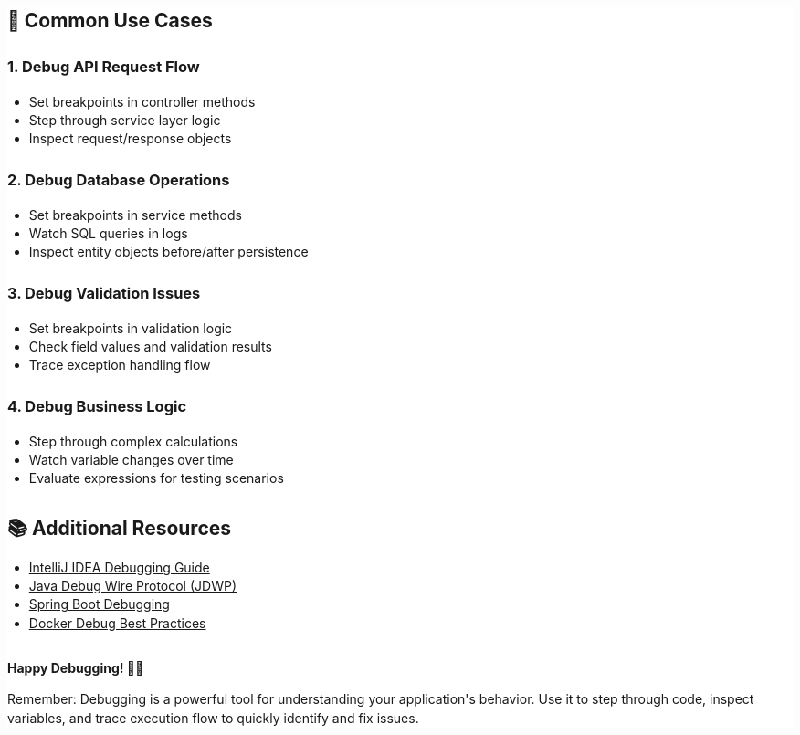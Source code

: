 ## 🎯 Common Use Cases

### 1. Debug API Request Flow
- Set breakpoints in controller methods
- Step through service layer logic
- Inspect request/response objects

### 2. Debug Database Operations
- Set breakpoints in service methods
- Watch SQL queries in logs
- Inspect entity objects before/after persistence

### 3. Debug Validation Issues
- Set breakpoints in validation logic
- Check field values and validation results
- Trace exception handling flow

### 4. Debug Business Logic
- Step through complex calculations
- Watch variable changes over time
- Evaluate expressions for testing scenarios

## 📚 Additional Resources

- [IntelliJ IDEA Debugging Guide](https://www.jetbrains.com/help/idea/debugging-code.html)
- [Java Debug Wire Protocol (JDWP)](https://docs.oracle.com/en/java/javase/11/docs/specs/jpda/jdwp-spec.html)
- [Spring Boot Debugging](https://spring.io/guides/gs/intellij-idea/)
- [Docker Debug Best Practices](https://docs.docker.com/develop/dev-best-practices/)

---

**Happy Debugging! 🐛🚀**

Remember: Debugging is a powerful tool for understanding your application's behavior. Use it to step through code, inspect variables, and trace execution flow to quickly identify and fix issues.
